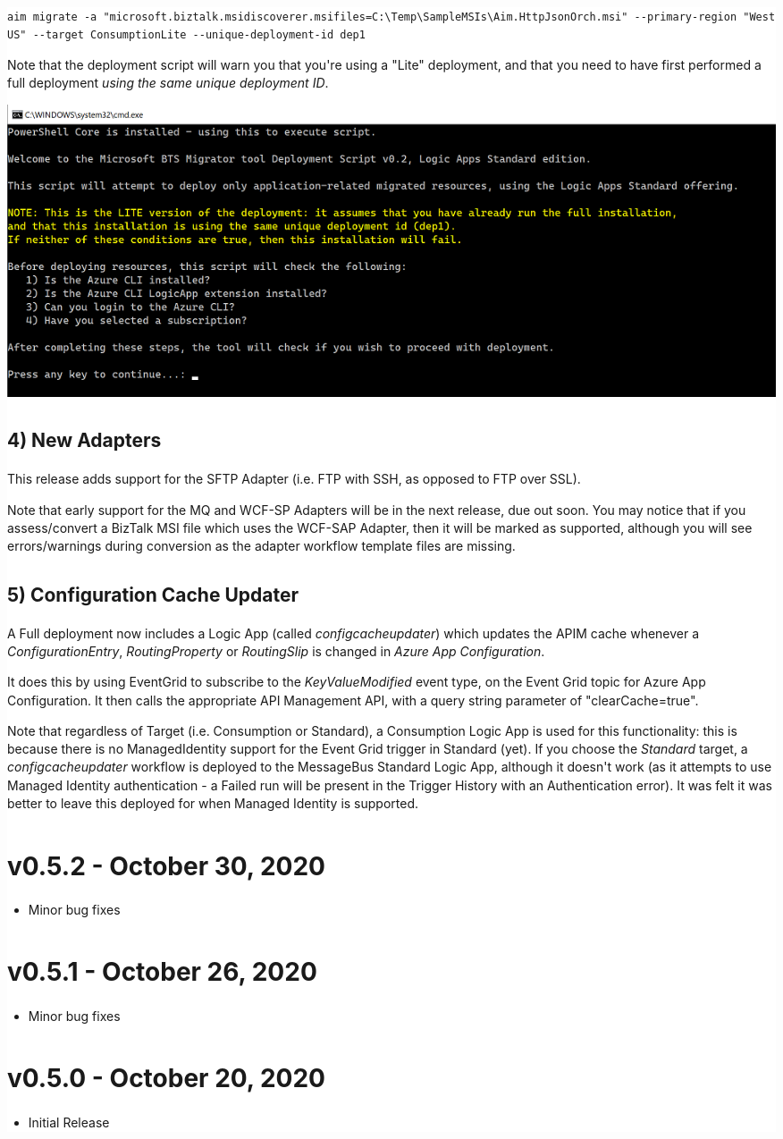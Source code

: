 `aim migrate -a "microsoft.biztalk.msidiscoverer.msifiles=C:\Temp\SampleMSIs\Aim.HttpJsonOrch.msi" --primary-region "West US" --target ConsumptionLite --unique-deployment-id dep1`

Note that the deployment script will warn you that you're using a "Lite" deployment, and that you need to have first performed a full deployment *using the same unique deployment ID*.

![Deployment of StandardLite Target](./docs/images/new-deploy-script-standardlite-sml.png)

## 4) New Adapters
This release adds support for the SFTP Adapter (i.e. FTP with SSH, as opposed to FTP over SSL).

Note that early support for the MQ and WCF-SP Adapters will be in the next release, due out soon.
You may notice that if you assess/convert a BizTalk MSI file which uses the WCF-SAP Adapter, then it will be marked as supported, although you will see errors/warnings during conversion as the adapter workflow template files are missing.

## 5) Configuration Cache Updater
A Full deployment now includes a Logic App (called *configcacheupdater*) which updates the APIM cache whenever a *ConfigurationEntry*, *RoutingProperty* or *RoutingSlip* is changed in *Azure App Configuration*.

It does this by using EventGrid to subscribe to the *KeyValueModified* event type, on the Event Grid topic for Azure App Configuration. It then calls the appropriate API Management API, with a query string parameter of "clearCache=true".

Note that regardless of Target (i.e. Consumption or Standard), a Consumption Logic App is used for this functionality: this is because there is no ManagedIdentity support for the Event Grid trigger in Standard (yet).
If you choose the *Standard* target, a *configcacheupdater* workflow is deployed to the MessageBus Standard Logic App, although it doesn't work (as it attempts to use Managed Identity authentication - a Failed run will be present in the Trigger History with an Authentication error). It was felt it was better to leave this deployed for when Managed Identity is supported.

# v0.5.2 - October 30, 2020
- Minor bug fixes

# v0.5.1 - October 26, 2020
- Minor bug fixes

# v0.5.0 - October 20, 2020
- Initial Release
